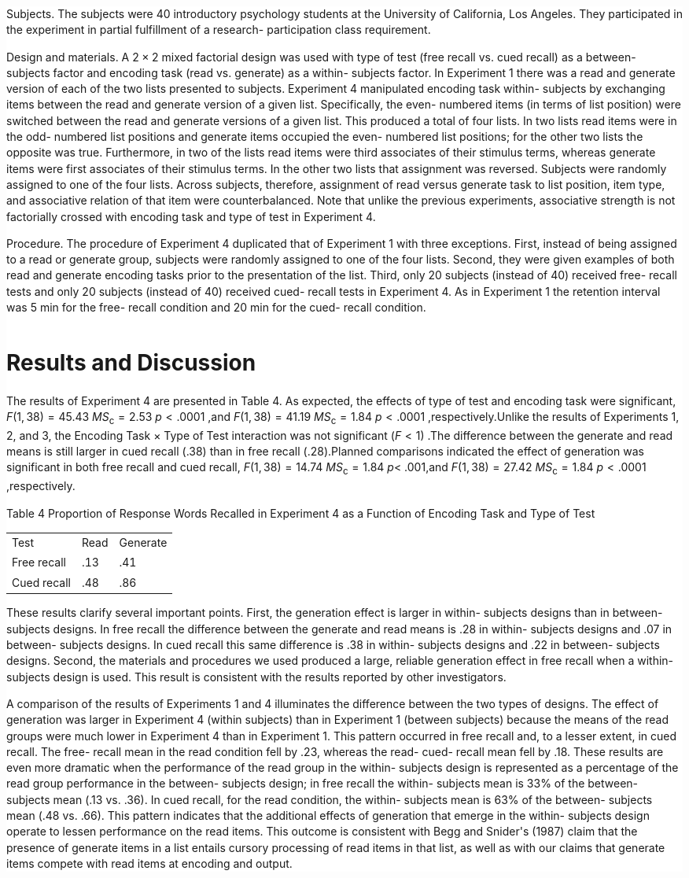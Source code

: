 Subjects. The subjects were 40 introductory psychology students at the University of California, Los Angeles. They participated in the experiment in partial fulfillment of a research- participation class requirement.

Design and materials. A  $2 \times 2$  mixed factorial design was used with type of test (free recall vs. cued recall) as a between- subjects factor and encoding task (read vs. generate) as a within- subjects factor. In Experiment 1 there was a read and generate version of each of the two lists presented to subjects. Experiment 4 manipulated encoding task within- subjects by exchanging items between the read and generate version of a given list. Specifically, the even- numbered items (in terms of list position) were switched between the read and generate versions of a given list. This produced a total of four lists. In two lists read items were in the odd- numbered list positions and generate items occupied the even- numbered list positions; for the other two lists the opposite was true. Furthermore, in two of the lists read items were third associates of their stimulus terms, whereas generate items were first associates of their stimulus terms. In the other two lists that assignment was reversed. Subjects were randomly assigned to one of the four lists. Across subjects, therefore, assignment of read versus generate task to list position, item type, and associative relation of that item were counterbalanced. Note that unlike the previous experiments, associative strength is not factorially crossed with encoding task and type of test in Experiment 4.

Procedure. The procedure of Experiment 4 duplicated that of Experiment 1 with three exceptions. First, instead of being assigned to a read or generate group, subjects were randomly assigned to one of the four lists. Second, they were given examples of both read and generate encoding tasks prior to the presentation of the list. Third, only 20 subjects (instead of 40) received free- recall tests and only 20 subjects (instead of 40) received cued- recall tests in Experiment 4. As in Experiment 1 the retention interval was 5 min for the free- recall condition and 20 min for the cued- recall condition.

# Results and Discussion

The results of Experiment 4 are presented in Table 4. As expected, the effects of type of test and encoding task were significant,  $F(1,38) = 45.43$ $M S_{\mathrm{c}} = 2.53$ $p < .0001$  ,and  $F(1,38) = 41.19$ $M S_{\mathrm{c}} = 1.84$ $p < .0001$  ,respectively.Unlike the results of Experiments 1, 2, and 3, the Encoding Task  $\times$  Type of Test interaction was not significant  $(F< 1)$  .The difference between the generate and read means is still larger in cued recall (.38) than in free recall (.28).Planned comparisons indicated the effect of generation was significant in both free recall and cued recall,  $F(1,38) = 14.74$ $M S_{\mathrm{c}} = 1.84$ $p<$  .001,and  $F(1,38) = 27.42$ $M S_{\mathrm{c}} = 1.84$ $p < .0001$  ,respectively.

Table 4 Proportion of Response Words Recalled in Experiment 4 as a Function of Encoding Task and Type of Test  

<table><tr><td>Test</td><td>Read</td><td>Generate</td></tr><tr><td>Free recall</td><td>.13</td><td>.41</td></tr><tr><td>Cued recall</td><td>.48</td><td>.86</td></tr></table>

These results clarify several important points. First, the generation effect is larger in within- subjects designs than in between- subjects designs. In free recall the difference between the generate and read means is .28 in within- subjects designs and .07 in between- subjects designs. In cued recall this same difference is .38 in within- subjects designs and .22 in between- subjects designs. Second, the materials and procedures we used produced a large, reliable generation effect in free recall when a within- subjects design is used. This result is consistent with the results reported by other investigators.

A comparison of the results of Experiments 1 and 4 illuminates the difference between the two types of designs. The effect of generation was larger in Experiment 4 (within subjects) than in Experiment 1 (between subjects) because the means of the read groups were much lower in Experiment 4 than in Experiment 1. This pattern occurred in free recall and, to a lesser extent, in cued recall. The free- recall mean in the read condition fell by .23, whereas the read- cued- recall mean fell by .18. These results are even more dramatic when the performance of the read group in the within- subjects design is represented as a percentage of the read group performance in the between- subjects design; in free recall the within- subjects mean is 33% of the between- subjects mean (.13 vs. .36). In cued recall, for the read condition, the within- subjects mean is 63% of the between- subjects mean (.48 vs. .66). This pattern indicates that the additional effects of generation that emerge in the within- subjects design operate to lessen performance on the read items. This outcome is consistent with Begg and Snider's (1987) claim that the presence of generate items in a list entails cursory processing of read items in that list, as well as with our claims that generate items compete with read items at encoding and output.